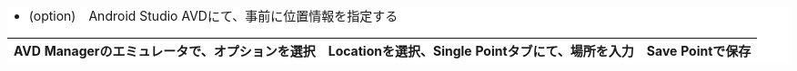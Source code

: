 
- (option)　Android Studio AVDにて、事前に位置情報を指定する

|AVD Managerのエミュレータで、オプションを選択|Locationを選択、Single Pointタブにて、場所を入力|Save Pointで保存|
|-|-|-|